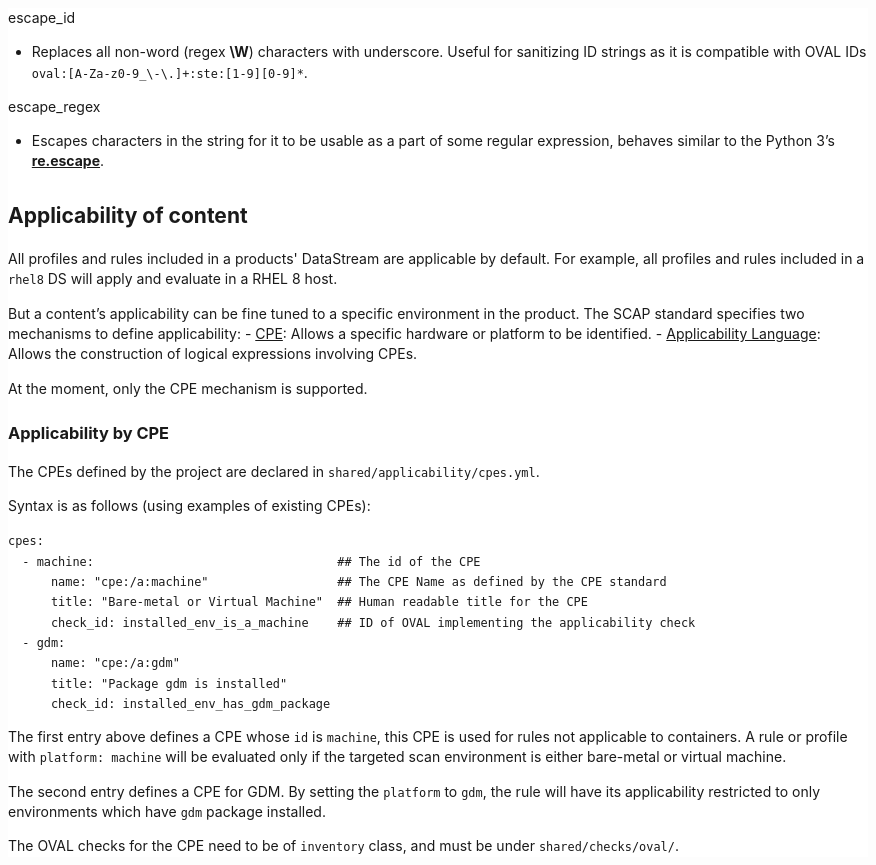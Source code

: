 escape_id
-   Replaces all non-word (regex **\\W**) characters with underscore.
    Useful for sanitizing ID strings as it is compatible with OVAL IDs
    `oval:[A-Za-z0-9_\-\.]+:ste:[1-9][0-9]*`.

escape_regex
-   Escapes characters in the string for it to be usable as a part of
    some regular expression, behaves similar to the Python 3’s
    [**re.escape**](https://docs.python.org/3/library/re.html#re.escape).

## Applicability of content

All profiles and rules included in a products' DataStream are applicable
by default. For example, all profiles and rules included in a `rhel8` DS
will apply and evaluate in a RHEL 8 host.

But a content’s applicability can be fine tuned to a specific
environment in the product. The SCAP standard specifies two mechanisms
to define applicability: - [CPE](https://nvd.nist.gov/products/cpe):
Allows a specific hardware or platform to be identified. -
[Applicability Language](https://csrc.nist.gov/projects/security-content-automation-protocol/specifications/cpe/applicability-language):
Allows the construction of logical expressions involving CPEs.

At the moment, only the CPE mechanism is supported.

### Applicability by CPE

The CPEs defined by the project are declared in
`shared/applicability/cpes.yml`.

Syntax is as follows (using examples of existing CPEs):

    cpes:
      - machine:                                  ## The id of the CPE
          name: "cpe:/a:machine"                  ## The CPE Name as defined by the CPE standard
          title: "Bare-metal or Virtual Machine"  ## Human readable title for the CPE
          check_id: installed_env_is_a_machine    ## ID of OVAL implementing the applicability check
      - gdm:
          name: "cpe:/a:gdm"
          title: "Package gdm is installed"
          check_id: installed_env_has_gdm_package

The first entry above defines a CPE whose `id` is `machine`, this CPE
is used for rules not applicable to containers.
A rule or profile with `platform: machine` will be evaluated only if the
targeted scan environment is either bare-metal or virtual machine.

The second entry defines a CPE for GDM.
By setting the `platform` to `gdm`, the rule will have its applicability
restricted to only environments which have `gdm` package installed.

The OVAL checks for the CPE need to be of `inventory` class, and must be
under `shared/checks/oval/`.
